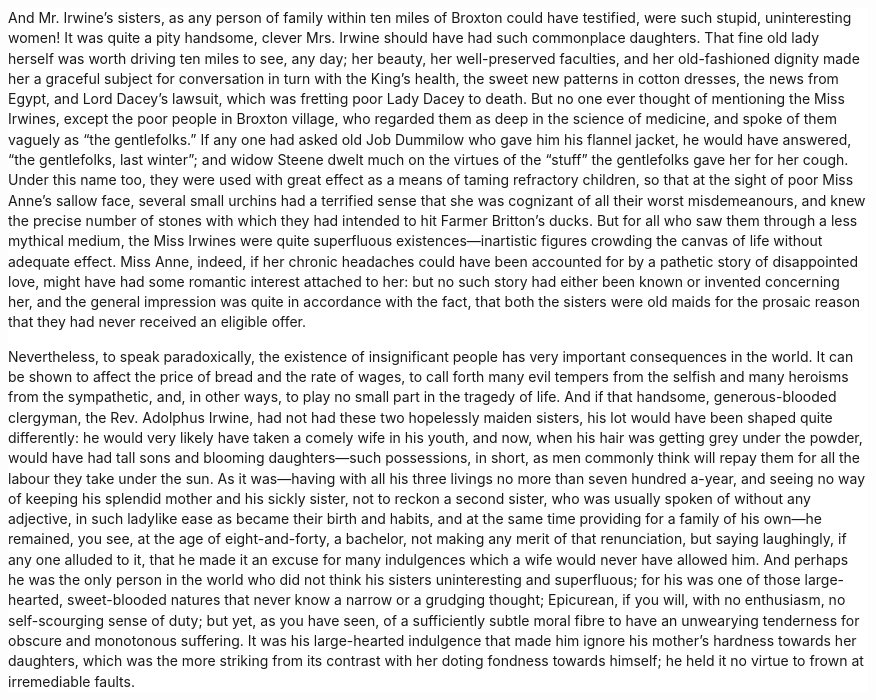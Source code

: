   And Mr. Irwine’s sisters, as any person of family within ten miles of Broxton could have testified, were such stupid, uninteresting women! It was quite a pity handsome, clever Mrs. Irwine should have had such commonplace daughters. That fine old lady herself was worth driving ten miles to see, any day; her beauty, her well-preserved faculties, and her old-fashioned dignity made her a graceful subject for conversation in turn with the King’s health, the sweet new patterns in cotton dresses, the news from Egypt, and Lord Dacey’s lawsuit, which was fretting poor Lady Dacey to death. But no one ever thought of mentioning the Miss Irwines, except the poor people in Broxton village, who regarded them as deep in the science of medicine, and spoke of them vaguely as “the gentlefolks.” If any one had asked old Job Dummilow who gave him his flannel jacket, he would have answered, “the gentlefolks, last winter”; and widow Steene dwelt much on the virtues of the “stuff” the gentlefolks gave her for her cough. Under this name too, they were used with great effect as a means of taming refractory children, so that at the sight of poor Miss Anne’s sallow face, several small urchins had a terrified sense that she was cognizant of all their worst misdemeanours, and knew the precise number of stones with which they had intended to hit Farmer Britton’s ducks. But for all who saw them through a less mythical medium, the Miss Irwines were quite superfluous existences—inartistic figures crowding the canvas of life without adequate effect. Miss Anne, indeed, if her chronic headaches could have been accounted for by a pathetic story of disappointed love, might have had some romantic interest attached to her: but no such story had either been known or invented concerning her, and the general impression was quite in accordance with the fact, that both the sisters were old maids for the prosaic reason that they had never received an eligible offer. 

  Nevertheless, to speak paradoxically, the existence of insignificant people has very important consequences in the world. It can be shown to affect the price of bread and the rate of wages, to call forth many evil tempers from the selfish and many heroisms from the sympathetic, and, in other ways, to play no small part in the tragedy of life. And if that handsome, generous-blooded clergyman, the Rev. Adolphus Irwine, had not had these two hopelessly maiden sisters, his lot would have been shaped quite differently: he would very likely have taken a comely wife in his youth, and now, when his hair was getting grey under the powder, would have had tall sons and blooming daughters—such possessions, in short, as men commonly think will repay them for all the labour they take under the sun. As it was—having with all his three livings no more than seven hundred a-year, and seeing no way of keeping his splendid mother and his sickly sister, not to reckon a second sister, who was usually spoken of without any adjective, in such ladylike ease as became their birth and habits, and at the same time providing for a family of his own—he remained, you see, at the age of eight-and-forty, a bachelor, not making any merit of that renunciation, but saying laughingly, if any one alluded to it, that he made it an excuse for many indulgences which a wife would never have allowed him. And perhaps he was the only person in the world who did not think his sisters uninteresting and superfluous; for his was one of those large-hearted, sweet-blooded natures that never know a narrow or a grudging thought; Epicurean, if you will, with no enthusiasm, no self-scourging sense of duty; but yet, as you have seen, of a sufficiently subtle moral fibre to have an unwearying tenderness for obscure and monotonous suffering. It was his large-hearted indulgence that made him ignore his mother’s hardness towards her daughters, which was the more striking from its contrast with her doting fondness towards himself; he held it no virtue to frown at irremediable faults. 
